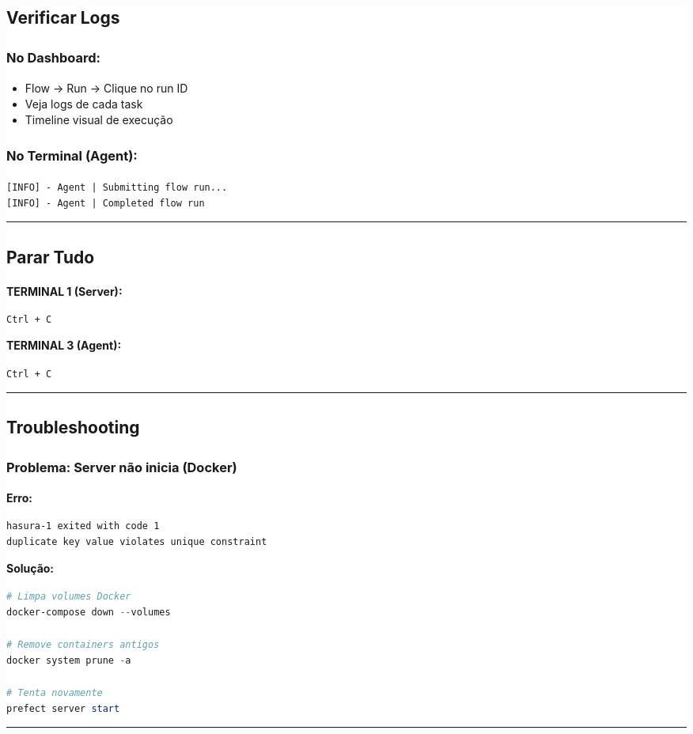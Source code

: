 
##  Verificar Logs

### **No Dashboard:**
- Flow → Run → Clique no run ID
- Veja logs de cada task
- Timeline visual de execução

### **No Terminal (Agent):**
```
[INFO] - Agent | Submitting flow run...
[INFO] - Agent | Completed flow run
```

---

##  Parar Tudo

**TERMINAL 1 (Server):**
```
Ctrl + C
```

**TERMINAL 3 (Agent):**
```
Ctrl + C
```

---

##  Troubleshooting

###  Problema: Server não inicia (Docker)

**Erro:**
```
hasura-1 exited with code 1
duplicate key value violates unique constraint
```

**Solução:**
```powershell
# Limpa volumes Docker
docker-compose down --volumes

# Remove containers antigos
docker system prune -a

# Tenta novamente
prefect server start
```

---
